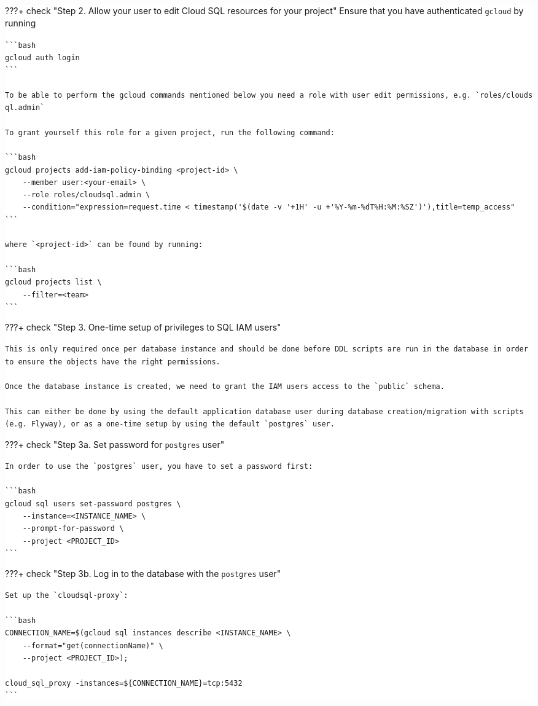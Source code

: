 ???+ check "Step 2. Allow your user to edit Cloud SQL resources for your project"
    Ensure that you have authenticated `gcloud` by running

    ```bash
    gcloud auth login
    ```

    To be able to perform the gcloud commands mentioned below you need a role with user edit permissions, e.g. `roles/cloudsql.admin`

    To grant yourself this role for a given project, run the following command: 

    ```bash
    gcloud projects add-iam-policy-binding <project-id> \
        --member user:<your-email> \
        --role roles/cloudsql.admin \
        --condition="expression=request.time < timestamp('$(date -v '+1H' -u +'%Y-%m-%dT%H:%M:%SZ')'),title=temp_access"
    ```

    where `<project-id>` can be found by running: 

    ```bash
    gcloud projects list \
        --filter=<team>
    ```

???+ check "Step 3. One-time setup of privileges to SQL IAM users"

    This is only required once per database instance and should be done before DDL scripts are run in the database in order to ensure the objects have the right permissions.

    Once the database instance is created, we need to grant the IAM users access to the `public` schema.

    This can either be done by using the default application database user during database creation/migration with scripts (e.g. Flyway), or as a one-time setup by using the default `postgres` user.

???+ check "Step 3a. Set password for `postgres` user"

    In order to use the `postgres` user, you have to set a password first:

    ```bash
    gcloud sql users set-password postgres \
        --instance=<INSTANCE_NAME> \
        --prompt-for-password \
        --project <PROJECT_ID>
    ```

???+ check "Step 3b. Log in to the database with the `postgres` user"

    Set up the `cloudsql-proxy`:

    ```bash
    CONNECTION_NAME=$(gcloud sql instances describe <INSTANCE_NAME> \
        --format="get(connectionName)" \
        --project <PROJECT_ID>);

    cloud_sql_proxy -instances=${CONNECTION_NAME}=tcp:5432
    ```
